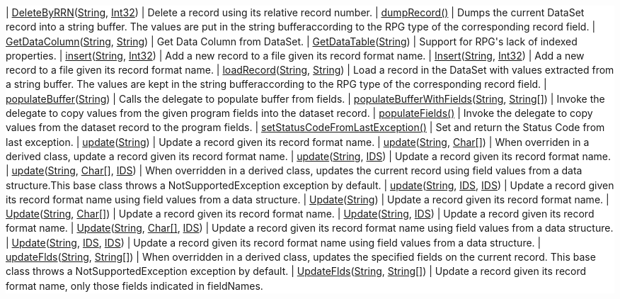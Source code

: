 | [DeleteByRRN](#bool-deletebyrrnstring-formatname-int-rrn)([String](https://docs.microsoft.com/en-us/dotnet/api/system.string), [Int32](https://docs.microsoft.com/en-us/dotnet/api/system.int32)) | Delete a record using its relative record number.
| [dumpRecord()](#string-dumprecord) | Dumps the current DataSet record into a string buffer. The values are put in the string bufferaccording to the RPG type of the corresponding record field.
| [GetDataColumn](#datacolumn-getdatacolumnstring-tablename-string-columnname)([String](https://docs.microsoft.com/en-us/dotnet/api/system.string), [String](https://docs.microsoft.com/en-us/dotnet/api/system.string)) | Get Data Column from DataSet.
| [GetDataTable](#datatable-getdatatablestring-tablename)([String](https://docs.microsoft.com/en-us/dotnet/api/system.string)) | Support for RPG's lack of indexed properties.
| [insert](#void-insertstring-formatname-int-rrn)([String](https://docs.microsoft.com/en-us/dotnet/api/system.string), [Int32](https://docs.microsoft.com/en-us/dotnet/api/system.int32)) | Add a new record to a file given its record format name.
| [Insert](#void-insertstring-formatname-int-rrn)([String](https://docs.microsoft.com/en-us/dotnet/api/system.string), [Int32](https://docs.microsoft.com/en-us/dotnet/api/system.int32)) | Add a new record to a file given its record format name.
| [loadRecord](#void-loadrecordstring-formatname-string-value)([String](https://docs.microsoft.com/en-us/dotnet/api/system.string), [String](https://docs.microsoft.com/en-us/dotnet/api/system.string)) | Load a record in the DataSet with values extracted from a string buffer. The values are kept in the string bufferaccording to the RPG type of the corresponding record field.
| [populateBuffer](#void-populatebufferstring-formatname)([String](https://docs.microsoft.com/en-us/dotnet/api/system.string)) | Calls the delegate to populate buffer from fields.
| [populateBufferWithFields](#void-populatebufferwithfieldsstring-formatname-string--fieldnames)([String](https://docs.microsoft.com/en-us/dotnet/api/system.string), [String\[\]](https://docs.microsoft.com/en-us/dotnet/api/system.string)) | Invoke the delegate to copy values from the given program fields into the dataset record.
| [populateFields()](#void-populatefields) | Invoke the delegate to copy values from the dataset record to the program fields.
| [setStatusCodeFromLastException()](#int-setstatuscodefromlastexception) | Set and return the Status Code from last exception.
| [update](#void-updatestring-formatname)([String](https://docs.microsoft.com/en-us/dotnet/api/system.string)) | Update a record given its record format name.
| [update](#void-updatestring-formatname-char--optionindicators)([String](https://docs.microsoft.com/en-us/dotnet/api/system.string), [Char\[\]](https://docs.microsoft.com/en-us/dotnet/api/system.char)) | When overriden in a derived class, update a record given its record format name.
| [update](#void-updatestring-formatname-ids-indds)([String](https://docs.microsoft.com/en-us/dotnet/api/system.string), [IDS](/reference/runtime/qsys-runtime/ids.html)) | Update a record given its record format name.
| [update](#void-updatestring-formatname-char--optionindicators-ids-fromds)([String](https://docs.microsoft.com/en-us/dotnet/api/system.string), [Char\[\]](https://docs.microsoft.com/en-us/dotnet/api/system.char), [IDS](/reference/runtime/qsys-runtime/ids.html)) | When overridden in a derived class, updates the current record using field values from a data structure.This base class throws a NotSupportedException exception by default.
| [update](#void-updatestring-formatname-ids-optionindicators-ids-fromds)([String](https://docs.microsoft.com/en-us/dotnet/api/system.string), [IDS](/reference/runtime/qsys-runtime/ids.html), [IDS](/reference/runtime/qsys-runtime/ids.html)) | Update a record given its record format name using field values from a data structure.
| [Update](#void-updatestring-formatname)([String](https://docs.microsoft.com/en-us/dotnet/api/system.string)) | Update a record given its record format name.
| [Update](#void-updatestring-formatname-char--optionindicators)([String](https://docs.microsoft.com/en-us/dotnet/api/system.string), [Char\[\]](https://docs.microsoft.com/en-us/dotnet/api/system.char)) | Update a record given its record format name.
| [Update](#void-updatestring-formatname-ids-indds)([String](https://docs.microsoft.com/en-us/dotnet/api/system.string), [IDS](/reference/runtime/qsys-runtime/ids.html)) | Update a record given its record format name.
| [Update](#void-updatestring-formatname-char--optionindicators-ids-fromds)([String](https://docs.microsoft.com/en-us/dotnet/api/system.string), [Char\[\]](https://docs.microsoft.com/en-us/dotnet/api/system.char), [IDS](/reference/runtime/qsys-runtime/ids.html)) | Update a record given its record format name using field values from a data structure.
| [Update](#void-updatestring-formatname-ids-optionindicators-ids-fromds)([String](https://docs.microsoft.com/en-us/dotnet/api/system.string), [IDS](/reference/runtime/qsys-runtime/ids.html), [IDS](/reference/runtime/qsys-runtime/ids.html)) | Update a record given its record format name using field values from a data structure.
| [updateFlds](#void-updatefldsstring-formatname-string--fieldnames)([String](https://docs.microsoft.com/en-us/dotnet/api/system.string), [String\[\]](https://docs.microsoft.com/en-us/dotnet/api/system.string)) | When overridden in a derived class, updates the specified fields on the current record. This base class throws a NotSupportedException exception by default.
| [UpdateFlds](#void-updatefldsstring-formatname-string--fieldnames)([String](https://docs.microsoft.com/en-us/dotnet/api/system.string), [String\[\]](https://docs.microsoft.com/en-us/dotnet/api/system.string)) | Update a record given its record format name, only those fields indicated in fieldNames.